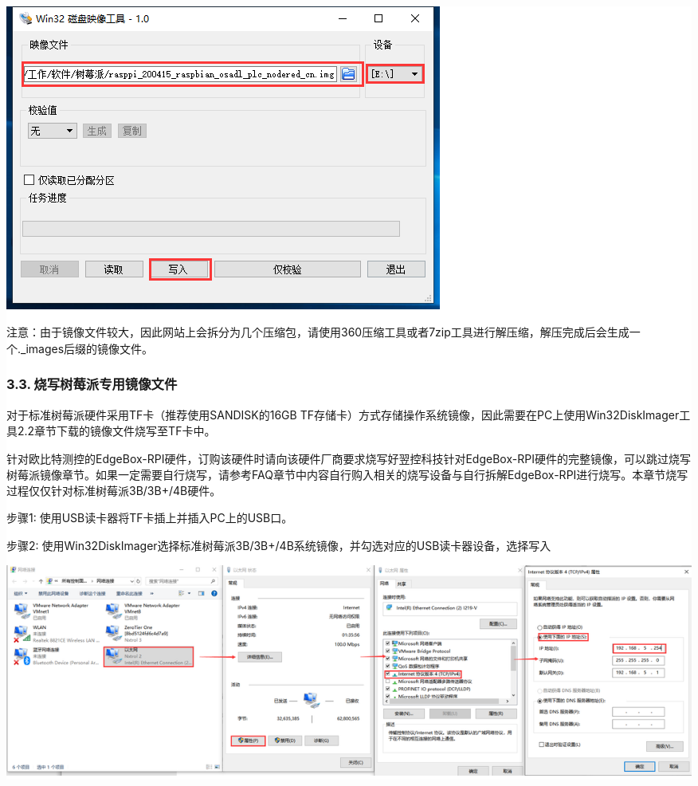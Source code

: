 ![](_images/7.png)

注意：由于镜像文件较大，因此网站上会拆分为几个压缩包，请使用360压缩工具或者7zip工具进行解压缩，解压完成后会生成一个._images后缀的镜像文件。



### 3.3. 烧写树莓派专用镜像文件

对于标准树莓派硬件采用TF卡（推荐使用SANDISK的16GB TF存储卡）方式存储操作系统镜像，因此需要在PC上使用Win32DiskImager工具2.2章节下载的镜像文件烧写至TF卡中。

 

针对欧比特测控的EdgeBox-RPI硬件，订购该硬件时请向该硬件厂商要求烧写好翌控科技针对EdgeBox-RPI硬件的完整镜像，可以跳过烧写树莓派镜像章节。如果一定需要自行烧写，请参考FAQ章节中内容自行购入相关的烧写设备与自行拆解EdgeBox-RPI进行烧写。本章节烧写过程仅仅针对标准树莓派3B/3B+/4B硬件。

 

步骤1: 使用USB读卡器将TF卡插上并插入PC上的USB口。

步骤2: 使用Win32DiskImager选择标准树莓派3B/3B+/4B系统镜像，并勾选对应的USB读卡器设备，选择写入

![](_images/8.png)
